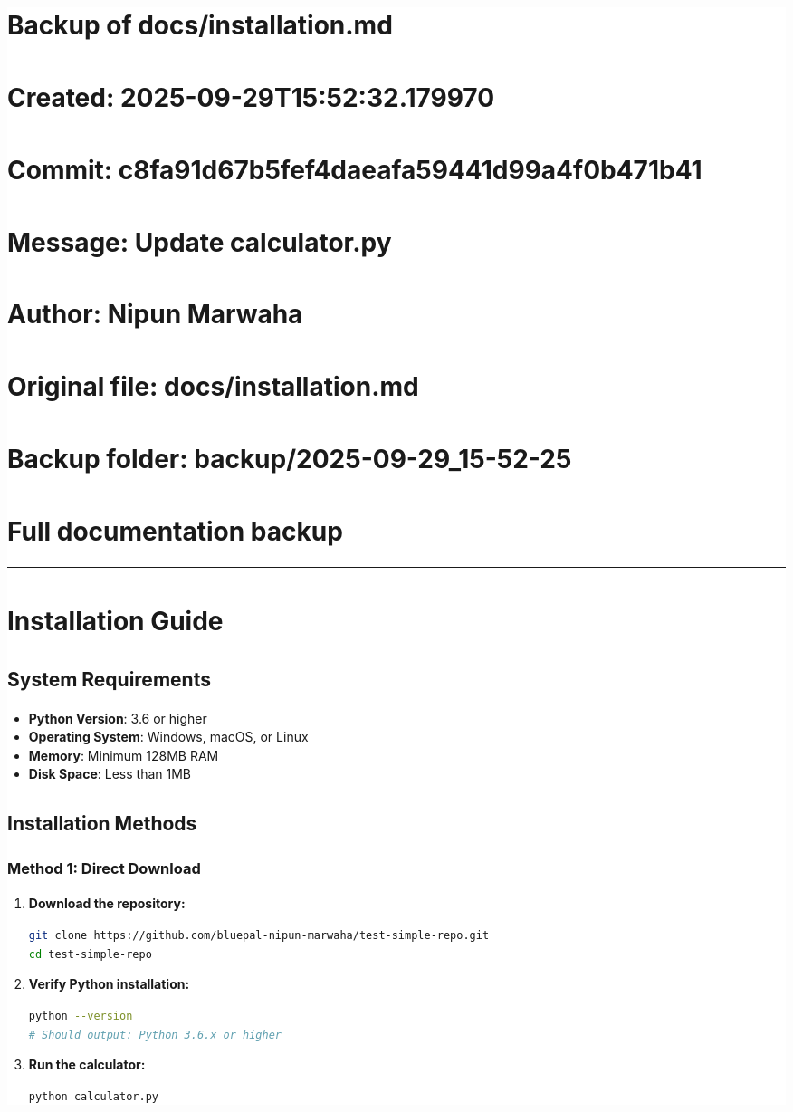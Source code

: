 # Backup of docs/installation.md
# Created: 2025-09-29T15:52:32.179970
# Commit: c8fa91d67b5fef4daeafa59441d99a4f0b471b41
# Message: Update calculator.py
# Author: Nipun Marwaha
# Original file: docs/installation.md
# Backup folder: backup/2025-09-29_15-52-25
# Full documentation backup

---

# Installation Guide

## System Requirements

- **Python Version**: 3.6 or higher
- **Operating System**: Windows, macOS, or Linux
- **Memory**: Minimum 128MB RAM
- **Disk Space**: Less than 1MB

## Installation Methods

### Method 1: Direct Download

1. **Download the repository:**
   ```bash
   git clone https://github.com/bluepal-nipun-marwaha/test-simple-repo.git
   cd test-simple-repo
   ```

2. **Verify Python installation:**
   ```bash
   python --version
   # Should output: Python 3.6.x or higher
   ```

3. **Run the calculator:**
   ```bash
   python calculator.py
   ```
